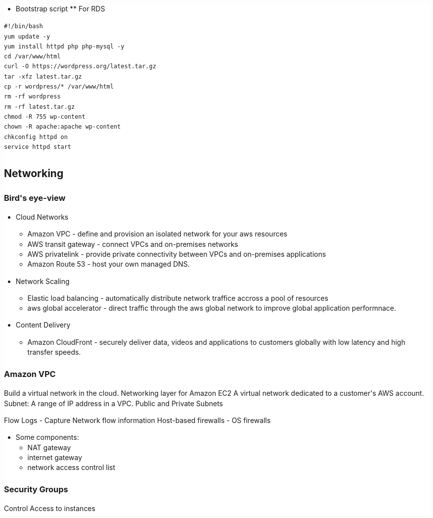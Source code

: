 * Bootstrap script
** For RDS
```
#!/bin/bash
yum update -y
yum install httpd php php-mysql -y
cd /var/www/html
curl -O https://wordpress.org/latest.tar.gz
tar -xfz latest.tar.gz
cp -r wordpress/* /var/www/html
rm -rf wordpress
rm -rf latest.tar.gz
chmod -R 755 wp-content
chown -R apache:apache wp-content
chkconfig httpd on
service httpd start
```



## Networking
### Bird's eye-view
- Cloud Networks
    - Amazon VPC - define and provision an isolated network for your aws resources
    - AWS transit gateway - connect VPCs and on-premises networks
    - AWS privatelink - provide private connectivity between VPCs and on-premises applications
    - Amazon Route 53 - host your own managed DNS.

- Network Scaling
    - Elastic load balancing - automatically distribute network traffice accross a pool of resources
    - aws global accelerator - direct traffic through the aws global network to improve global application performnace.

- Content Delivery
    - Amazon CloudFront - securely deliver data, videos and applications to customers globally with low latency and high transfer speeds.

### Amazon VPC
Build a virtual network in the cloud.
Networking layer for Amazon EC2
A virtual network dedicated to a customer's AWS account.
Subnet: A range of IP address in a VPC.
Public and Private Subnets

Flow Logs - Capture Network flow information
Host-based firewalls - OS firewalls

- Some components:
    - NAT gateway
    - internet gateway
    - network access control list

### Security Groups
Control Access to instances
